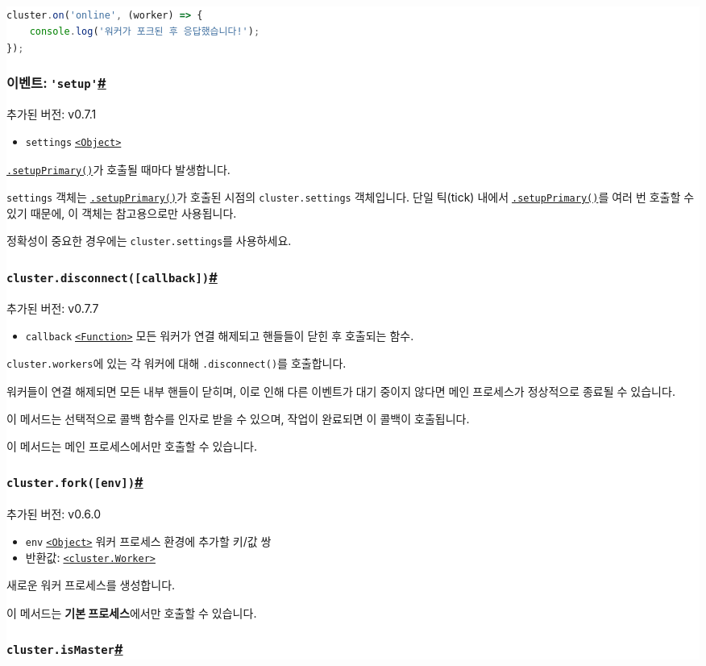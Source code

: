```js
cluster.on('online', (worker) => {
    console.log('워커가 포크된 후 응답했습니다!');
});
```


### 이벤트: `'setup'`[#](https://nodejs.org/docs/latest/api/cluster.html#event-setup)

추가된 버전: v0.7.1

-   `settings` [`<Object>`](https://developer.mozilla.org/en-US/docs/Web/JavaScript/Reference/Global_Objects/Object)

[`.setupPrimary()`](https://nodejs.org/docs/latest/api/cluster.html#clustersetupprimarysettings)가 호출될 때마다 발생합니다.

`settings` 객체는 [`.setupPrimary()`](https://nodejs.org/docs/latest/api/cluster.html#clustersetupprimarysettings)가 호출된 시점의 `cluster.settings` 객체입니다. 단일 틱(tick) 내에서 [`.setupPrimary()`](https://nodejs.org/docs/latest/api/cluster.html#clustersetupprimarysettings)를 여러 번 호출할 수 있기 때문에, 이 객체는 참고용으로만 사용됩니다.

정확성이 중요한 경우에는 `cluster.settings`를 사용하세요.


### `cluster.disconnect([callback])`[#](https://nodejs.org/docs/latest/api/cluster.html#clusterdisconnectcallback)

추가된 버전: v0.7.7

-   `callback` [`<Function>`](https://developer.mozilla.org/en-US/docs/Web/JavaScript/Reference/Global_Objects/Function) 모든 워커가 연결 해제되고 핸들들이 닫힌 후 호출되는 함수.

`cluster.workers`에 있는 각 워커에 대해 `.disconnect()`를 호출합니다.

워커들이 연결 해제되면 모든 내부 핸들이 닫히며, 이로 인해 다른 이벤트가 대기 중이지 않다면 메인 프로세스가 정상적으로 종료될 수 있습니다.

이 메서드는 선택적으로 콜백 함수를 인자로 받을 수 있으며, 작업이 완료되면 이 콜백이 호출됩니다.

이 메서드는 메인 프로세스에서만 호출할 수 있습니다.


### `cluster.fork([env])`[#](https://nodejs.org/docs/latest/api/cluster.html#clusterforkenv)

추가된 버전: v0.6.0

-   `env` [`<Object>`](https://developer.mozilla.org/en-US/docs/Web/JavaScript/Reference/Global_Objects/Object) 워커 프로세스 환경에 추가할 키/값 쌍
-   반환값: [`<cluster.Worker>`](https://nodejs.org/docs/latest/api/cluster.html#class-worker)

새로운 워커 프로세스를 생성합니다.

이 메서드는 **기본 프로세스**에서만 호출할 수 있습니다.


### `cluster.isMaster`[#](https://nodejs.org/docs/latest/api/cluster.html#clusterismaster)
